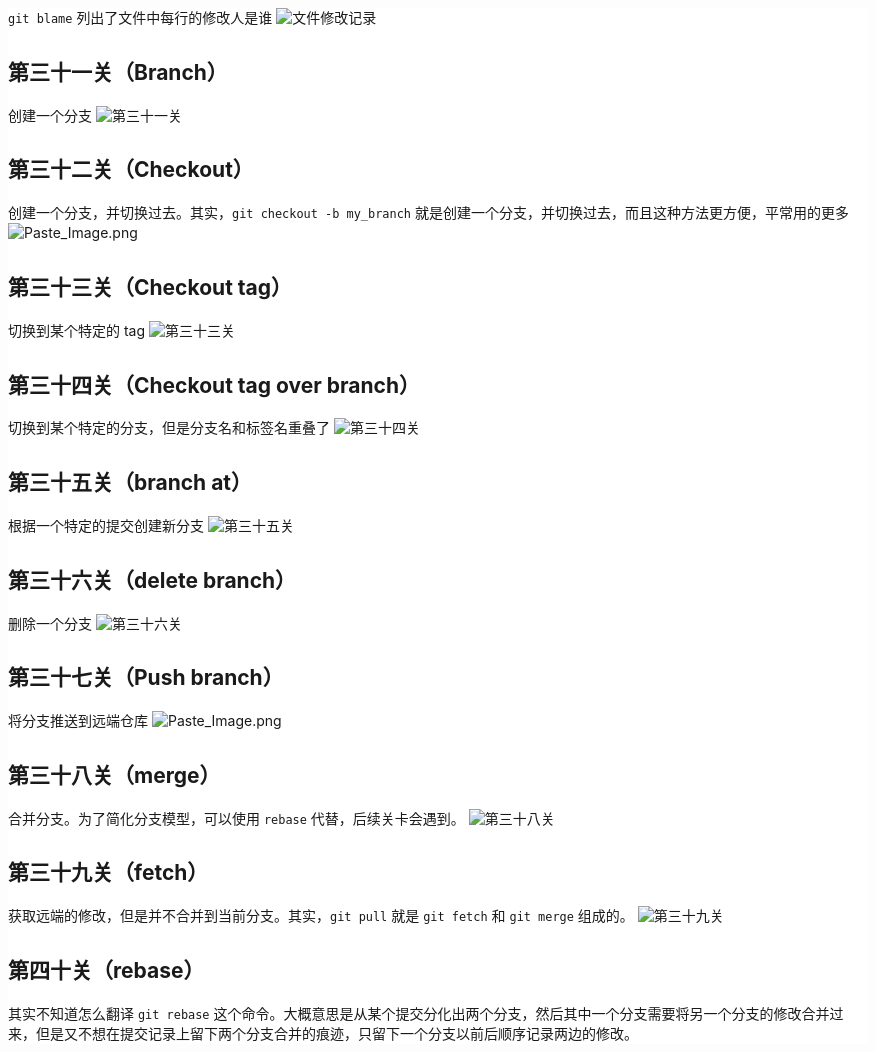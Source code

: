`git blame` 列出了文件中每行的修改人是谁
![文件修改记录](http://upload-images.jianshu.io/upload_images/228805-f832876cae4a2260.png?imageMogr2/auto-orient/strip%7CimageView2/2/w/1240)

## 第三十一关（Branch）
创建一个分支
![第三十一关](http://upload-images.jianshu.io/upload_images/228805-ad2b5d20a6b64dbc.png?imageMogr2/auto-orient/strip%7CimageView2/2/w/1240)

## 第三十二关（Checkout）
创建一个分支，并切换过去。其实，`git checkout -b my_branch` 就是创建一个分支，并切换过去，而且这种方法更方便，平常用的更多
![Paste_Image.png](http://upload-images.jianshu.io/upload_images/228805-3dd334442532e984.png?imageMogr2/auto-orient/strip%7CimageView2/2/w/1240)

##  第三十三关（Checkout tag）
切换到某个特定的 tag
![第三十三关](http://upload-images.jianshu.io/upload_images/228805-8295f2398509e376.png?imageMogr2/auto-orient/strip%7CimageView2/2/w/1240)

## 第三十四关（Checkout tag over branch）
切换到某个特定的分支，但是分支名和标签名重叠了
![第三十四关](http://upload-images.jianshu.io/upload_images/228805-ffbd2dabdcdefc00.png?imageMogr2/auto-orient/strip%7CimageView2/2/w/1240)

## 第三十五关（branch at）
根据一个特定的提交创建新分支
![第三十五关](http://upload-images.jianshu.io/upload_images/228805-904f7fb5c401b84c.png?imageMogr2/auto-orient/strip%7CimageView2/2/w/1240)

## 第三十六关（delete branch）
删除一个分支
![第三十六关](http://upload-images.jianshu.io/upload_images/228805-b72f161400f03322.png?imageMogr2/auto-orient/strip%7CimageView2/2/w/1240)

## 第三十七关（Push branch）
将分支推送到远端仓库
![Paste_Image.png](http://upload-images.jianshu.io/upload_images/228805-c1394566ada496f6.png?imageMogr2/auto-orient/strip%7CimageView2/2/w/1240)

## 第三十八关（merge）
合并分支。为了简化分支模型，可以使用 `rebase` 代替，后续关卡会遇到。
![第三十八关](http://upload-images.jianshu.io/upload_images/228805-8a096bc42768cfd1.png?imageMogr2/auto-orient/strip%7CimageView2/2/w/1240)

## 第三十九关（fetch）
获取远端的修改，但是并不合并到当前分支。其实，`git pull` 就是 `git fetch` 和 `git merge` 组成的。
![第三十九关](http://upload-images.jianshu.io/upload_images/228805-8012e936f95fbfee.png?imageMogr2/auto-orient/strip%7CimageView2/2/w/1240)

## 第四十关（rebase）
其实不知道怎么翻译 `git rebase` 这个命令。大概意思是从某个提交分化出两个分支，然后其中一个分支需要将另一个分支的修改合并过来，但是又不想在提交记录上留下两个分支合并的痕迹，只留下一个分支以前后顺序记录两边的修改。
